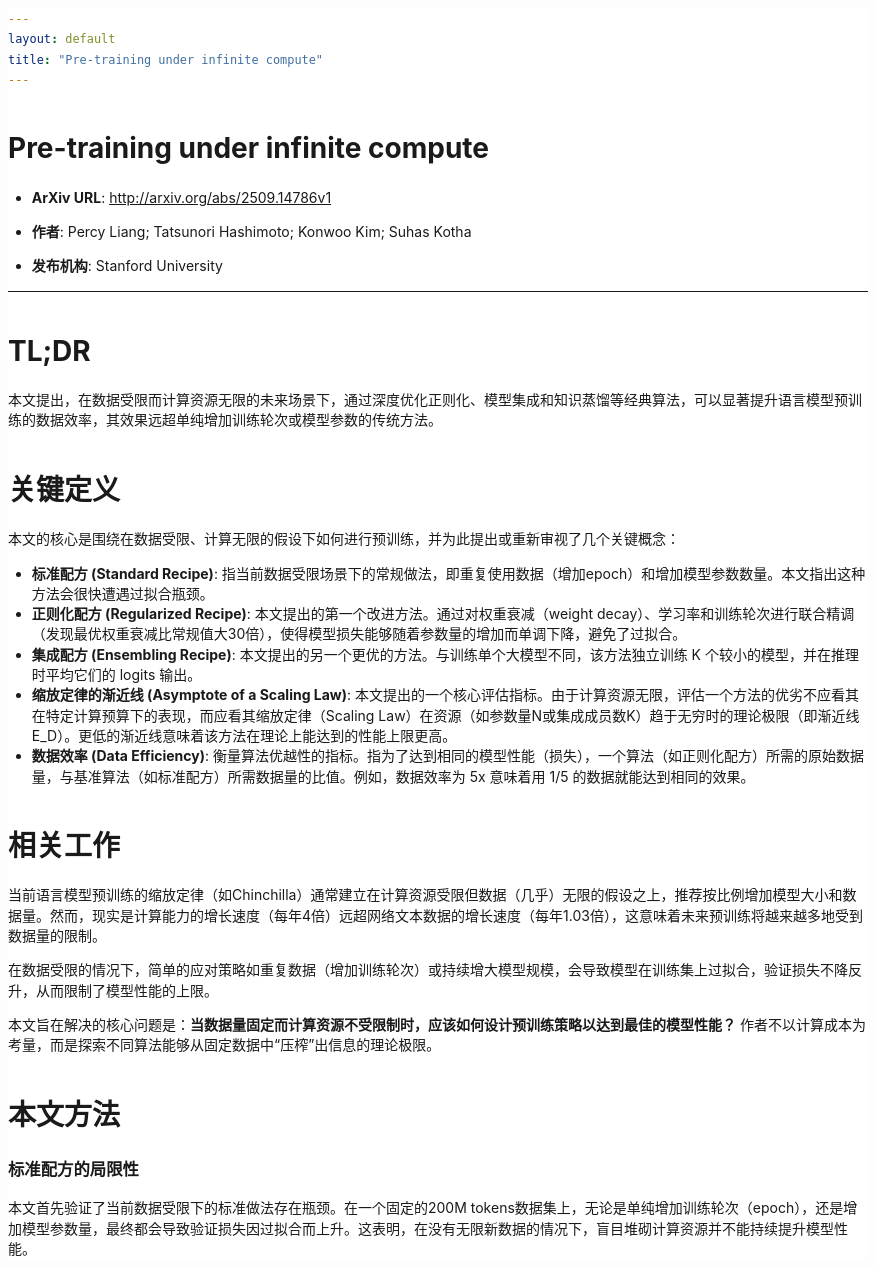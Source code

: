 ```yaml
---
layout: default
title: "Pre-training under infinite compute"
---
```


# Pre-training under infinite compute

- **ArXiv URL**: http://arxiv.org/abs/2509.14786v1

- **作者**: Percy Liang; Tatsunori Hashimoto; Konwoo Kim; Suhas Kotha

- **发布机构**: Stanford University

---

# TL;DR
本文提出，在数据受限而计算资源无限的未来场景下，通过深度优化正则化、模型集成和知识蒸馏等经典算法，可以显著提升语言模型预训练的数据效率，其效果远超单纯增加训练轮次或模型参数的传统方法。

# 关键定义
本文的核心是围绕在数据受限、计算无限的假设下如何进行预训练，并为此提出或重新审视了几个关键概念：

*   **标准配方 (Standard Recipe)**: 指当前数据受限场景下的常规做法，即重复使用数据（增加epoch）和增加模型参数数量。本文指出这种方法会很快遭遇过拟合瓶颈。
*   **正则化配方 (Regularized Recipe)**: 本文提出的第一个改进方法。通过对权重衰减（weight decay）、学习率和训练轮次进行联合精调（发现最优权重衰减比常规值大30倍），使得模型损失能够随着参数量的增加而单调下降，避免了过拟合。
*   **集成配方 (Ensembling Recipe)**: 本文提出的另一个更优的方法。与训练单个大模型不同，该方法独立训练 K 个较小的模型，并在推理时平均它们的 logits 输出。
*   **缩放定律的渐近线 (Asymptote of a Scaling Law)**: 本文提出的一个核心评估指标。由于计算资源无限，评估一个方法的优劣不应看其在特定计算预算下的表现，而应看其缩放定律（Scaling Law）在资源（如参数量N或集成成员数K）趋于无穷时的理论极限（即渐近线 E_D）。更低的渐近线意味着该方法在理论上能达到的性能上限更高。
*   **数据效率 (Data Efficiency)**: 衡量算法优越性的指标。指为了达到相同的模型性能（损失），一个算法（如正则化配方）所需的原始数据量，与基准算法（如标准配方）所需数据量的比值。例如，数据效率为 5x 意味着用 1/5 的数据就能达到相同的效果。

# 相关工作
当前语言模型预训练的缩放定律（如Chinchilla）通常建立在计算资源受限但数据（几乎）无限的假设之上，推荐按比例增加模型大小和数据量。然而，现实是计算能力的增长速度（每年4倍）远超网络文本数据的增长速度（每年1.03倍），这意味着未来预训练将越来越多地受到数据量的限制。

在数据受限的情况下，简单的应对策略如重复数据（增加训练轮次）或持续增大模型规模，会导致模型在训练集上过拟合，验证损失不降反升，从而限制了模型性能的上限。

本文旨在解决的核心问题是：**当数据量固定而计算资源不受限制时，应该如何设计预训练策略以达到最佳的模型性能？** 作者不以计算成本为考量，而是探索不同算法能够从固定数据中“压榨”出信息的理论极限。

# 本文方法

### 标准配方的局限性

本文首先验证了当前数据受限下的标准做法存在瓶颈。在一个固定的200M tokens数据集上，无论是单纯增加训练轮次（epoch），还是增加模型参数量，最终都会导致验证损失因过拟合而上升。这表明，在没有无限新数据的情况下，盲目堆砌计算资源并不能持续提升模型性能。
